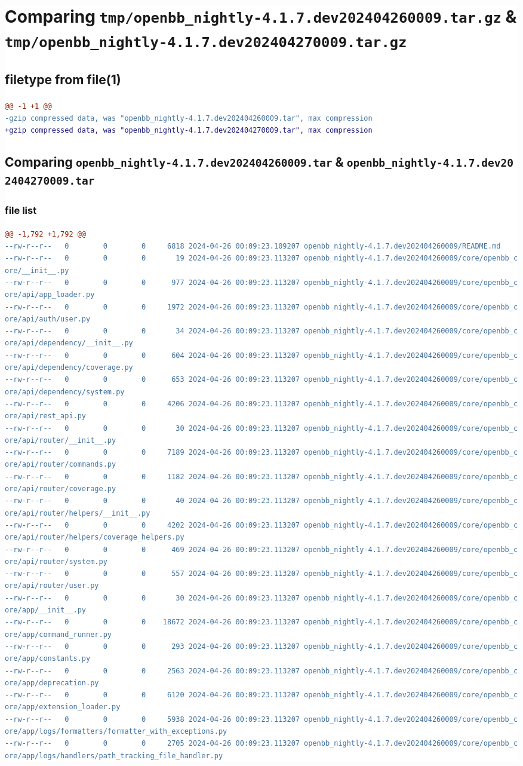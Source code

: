 # Comparing `tmp/openbb_nightly-4.1.7.dev202404260009.tar.gz` & `tmp/openbb_nightly-4.1.7.dev202404270009.tar.gz`

## filetype from file(1)

```diff
@@ -1 +1 @@
-gzip compressed data, was "openbb_nightly-4.1.7.dev202404260009.tar", max compression
+gzip compressed data, was "openbb_nightly-4.1.7.dev202404270009.tar", max compression
```

## Comparing `openbb_nightly-4.1.7.dev202404260009.tar` & `openbb_nightly-4.1.7.dev202404270009.tar`

### file list

```diff
@@ -1,792 +1,792 @@
--rw-r--r--   0        0        0     6818 2024-04-26 00:09:23.109207 openbb_nightly-4.1.7.dev202404260009/README.md
--rw-r--r--   0        0        0       19 2024-04-26 00:09:23.113207 openbb_nightly-4.1.7.dev202404260009/core/openbb_core/__init__.py
--rw-r--r--   0        0        0      977 2024-04-26 00:09:23.113207 openbb_nightly-4.1.7.dev202404260009/core/openbb_core/api/app_loader.py
--rw-r--r--   0        0        0     1972 2024-04-26 00:09:23.113207 openbb_nightly-4.1.7.dev202404260009/core/openbb_core/api/auth/user.py
--rw-r--r--   0        0        0       34 2024-04-26 00:09:23.113207 openbb_nightly-4.1.7.dev202404260009/core/openbb_core/api/dependency/__init__.py
--rw-r--r--   0        0        0      604 2024-04-26 00:09:23.113207 openbb_nightly-4.1.7.dev202404260009/core/openbb_core/api/dependency/coverage.py
--rw-r--r--   0        0        0      653 2024-04-26 00:09:23.113207 openbb_nightly-4.1.7.dev202404260009/core/openbb_core/api/dependency/system.py
--rw-r--r--   0        0        0     4206 2024-04-26 00:09:23.113207 openbb_nightly-4.1.7.dev202404260009/core/openbb_core/api/rest_api.py
--rw-r--r--   0        0        0       30 2024-04-26 00:09:23.113207 openbb_nightly-4.1.7.dev202404260009/core/openbb_core/api/router/__init__.py
--rw-r--r--   0        0        0     7189 2024-04-26 00:09:23.113207 openbb_nightly-4.1.7.dev202404260009/core/openbb_core/api/router/commands.py
--rw-r--r--   0        0        0     1182 2024-04-26 00:09:23.113207 openbb_nightly-4.1.7.dev202404260009/core/openbb_core/api/router/coverage.py
--rw-r--r--   0        0        0       40 2024-04-26 00:09:23.113207 openbb_nightly-4.1.7.dev202404260009/core/openbb_core/api/router/helpers/__init__.py
--rw-r--r--   0        0        0     4202 2024-04-26 00:09:23.113207 openbb_nightly-4.1.7.dev202404260009/core/openbb_core/api/router/helpers/coverage_helpers.py
--rw-r--r--   0        0        0      469 2024-04-26 00:09:23.113207 openbb_nightly-4.1.7.dev202404260009/core/openbb_core/api/router/system.py
--rw-r--r--   0        0        0      557 2024-04-26 00:09:23.113207 openbb_nightly-4.1.7.dev202404260009/core/openbb_core/api/router/user.py
--rw-r--r--   0        0        0       30 2024-04-26 00:09:23.113207 openbb_nightly-4.1.7.dev202404260009/core/openbb_core/app/__init__.py
--rw-r--r--   0        0        0    18672 2024-04-26 00:09:23.113207 openbb_nightly-4.1.7.dev202404260009/core/openbb_core/app/command_runner.py
--rw-r--r--   0        0        0      293 2024-04-26 00:09:23.113207 openbb_nightly-4.1.7.dev202404260009/core/openbb_core/app/constants.py
--rw-r--r--   0        0        0     2563 2024-04-26 00:09:23.113207 openbb_nightly-4.1.7.dev202404260009/core/openbb_core/app/deprecation.py
--rw-r--r--   0        0        0     6120 2024-04-26 00:09:23.113207 openbb_nightly-4.1.7.dev202404260009/core/openbb_core/app/extension_loader.py
--rw-r--r--   0        0        0     5938 2024-04-26 00:09:23.113207 openbb_nightly-4.1.7.dev202404260009/core/openbb_core/app/logs/formatters/formatter_with_exceptions.py
--rw-r--r--   0        0        0     2705 2024-04-26 00:09:23.113207 openbb_nightly-4.1.7.dev202404260009/core/openbb_core/app/logs/handlers/path_tracking_file_handler.py
```